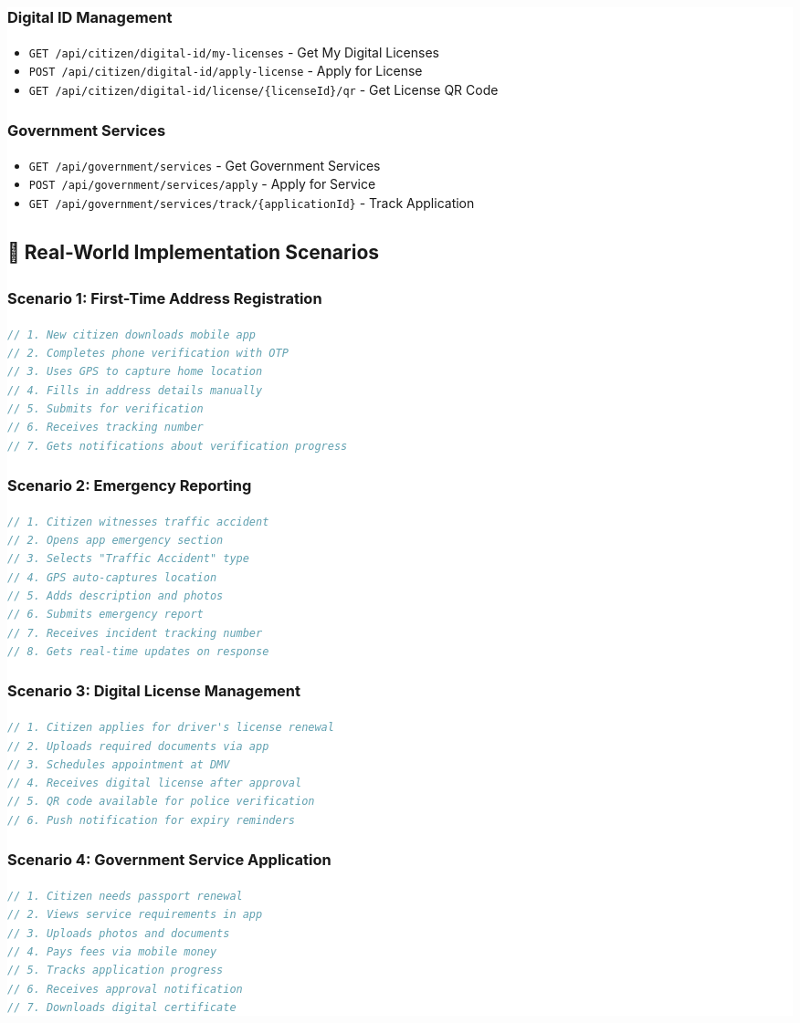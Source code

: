 ### Digital ID Management
- `GET /api/citizen/digital-id/my-licenses` - Get My Digital Licenses
- `POST /api/citizen/digital-id/apply-license` - Apply for License
- `GET /api/citizen/digital-id/license/{licenseId}/qr` - Get License QR Code

### Government Services
- `GET /api/government/services` - Get Government Services
- `POST /api/government/services/apply` - Apply for Service
- `GET /api/government/services/track/{applicationId}` - Track Application

## 🌟 Real-World Implementation Scenarios

### Scenario 1: First-Time Address Registration
```java
// 1. New citizen downloads mobile app
// 2. Completes phone verification with OTP
// 3. Uses GPS to capture home location
// 4. Fills in address details manually
// 5. Submits for verification
// 6. Receives tracking number
// 7. Gets notifications about verification progress
```

### Scenario 2: Emergency Reporting
```java
// 1. Citizen witnesses traffic accident
// 2. Opens app emergency section
// 3. Selects "Traffic Accident" type
// 4. GPS auto-captures location
// 5. Adds description and photos
// 6. Submits emergency report
// 7. Receives incident tracking number
// 8. Gets real-time updates on response
```

### Scenario 3: Digital License Management
```java
// 1. Citizen applies for driver's license renewal
// 2. Uploads required documents via app
// 3. Schedules appointment at DMV
// 4. Receives digital license after approval
// 5. QR code available for police verification
// 6. Push notification for expiry reminders
```

### Scenario 4: Government Service Application
```java
// 1. Citizen needs passport renewal
// 2. Views service requirements in app
// 3. Uploads photos and documents
// 4. Pays fees via mobile money
// 5. Tracks application progress
// 6. Receives approval notification
// 7. Downloads digital certificate
```
